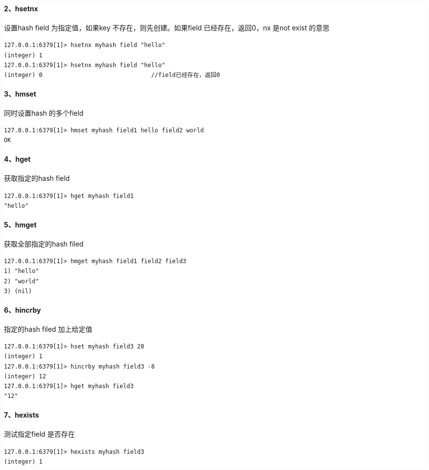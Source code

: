 #### 2、hsetnx

设置hash field 为指定值，如果key 不存在，则先创建。如果field 已经存在，返回0，nx 是not exist 的意思

```
127.0.0.1:6379[1]> hsetnx myhash field "hello"
(integer) 1
127.0.0.1:6379[1]> hsetnx myhash field "hello"
(integer) 0                               //field已经存在，返回0
```

#### 3、hmset

同时设置hash 的多个field

```
127.0.0.1:6379[1]> hmset myhash field1 hello field2 world
OK
```

#### 4、hget

获取指定的hash field

```
127.0.0.1:6379[1]> hget myhash field1
"hello"
```

#### 5、hmget

获取全部指定的hash filed

```
127.0.0.1:6379[1]> hmget myhash field1 field2 field3
1) "hello"
2) "world"
3) (nil)
```

#### 6、hincrby

指定的hash filed 加上给定值

```
127.0.0.1:6379[1]> hset myhash field3 20
(integer) 1
127.0.0.1:6379[1]> hincrby myhash field3 -8
(integer) 12
127.0.0.1:6379[1]> hget myhash field3
"12"
```

#### 7、hexists

测试指定field 是否存在

```
127.0.0.1:6379[1]> hexists myhash field3
(integer) 1
```
